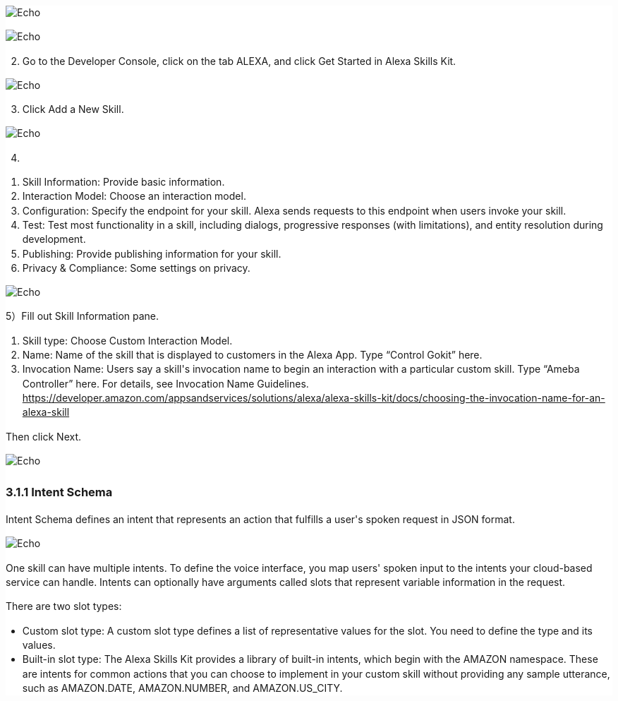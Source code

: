 ![Echo](../../../assets/en-us/UserManual/EchoIntegration/16.png)  
 
![Echo](../../../assets/en-us/UserManual/EchoIntegration/17.png) 

2) Go to the Developer Console, click on the tab ALEXA, and click Get Started in Alexa Skills Kit.

![Echo](../../../assets/en-us/UserManual/EchoIntegration/18.png)  

3) Click Add a New Skill.

![Echo](../../../assets/en-us/UserManual/EchoIntegration/19.png) 
 
4) 

1. Skill Information: Provide basic information.
2. Interaction Model: Choose an interaction model.
3. Configuration: Specify the endpoint for your skill. Alexa sends requests to this endpoint when users invoke your skill. 
4. Test: Test most functionality in a skill, including dialogs, progressive responses (with limitations), and entity resolution during development.
5. Publishing: Provide publishing information for your skill.
6. Privacy & Compliance: Some settings on privacy.

![Echo](../../../assets/en-us/UserManual/EchoIntegration/20.png) 


5）Fill out Skill Information pane.

1.	Skill type: Choose Custom Interaction Model.
2.	Name: Name of the skill that is displayed to customers in the Alexa App. Type “Control Gokit” here.
3.	Invocation Name: Users say a skill's invocation name to begin an interaction with a particular custom skill. Type “Ameba Controller” here. For details, see Invocation Name Guidelines.
https://developer.amazon.com/appsandservices/solutions/alexa/alexa-skills-kit/docs/choosing-the-invocation-name-for-an-alexa-skill

Then click Next.

![Echo](../../../assets/en-us/UserManual/EchoIntegration/21.png) 
 
### 3.1.1 Intent Schema

Intent Schema defines an intent that represents an action that fulfills a user's spoken request in JSON format.

![Echo](../../../assets/en-us/UserManual/EchoIntegration/22.png) 
 
One skill can have multiple intents. To define the voice interface, you map users' spoken input to the intents your cloud-based service can handle. Intents can optionally have arguments called slots that represent variable information in the request.

There are two slot types:

* Custom slot type: A custom slot type defines a list of representative values for the slot. You need to define the type and its values.
* Built-in slot type: The Alexa Skills Kit provides a library of built-in intents, which begin with the AMAZON namespace. These are intents for common actions that you can choose to implement in your custom skill without providing any sample utterance, such as AMAZON.DATE, AMAZON.NUMBER, and AMAZON.US_CITY.
